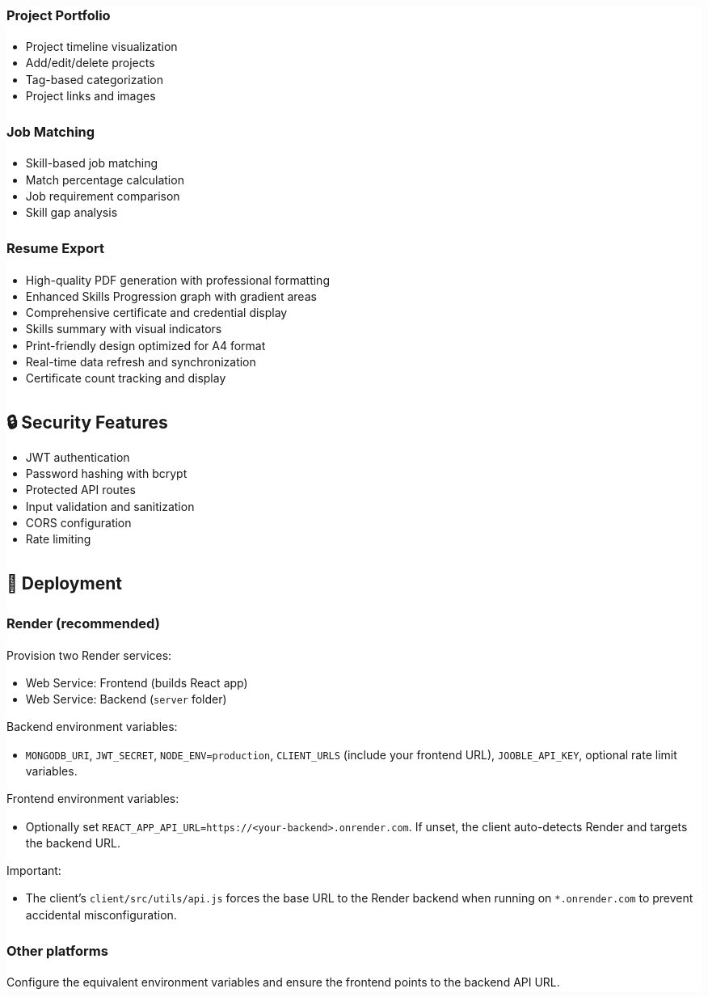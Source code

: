 ### Project Portfolio
- Project timeline visualization
- Add/edit/delete projects
- Tag-based categorization
- Project links and images

### Job Matching
- Skill-based job matching
- Match percentage calculation
- Job requirement comparison
- Skill gap analysis

### Resume Export
- High-quality PDF generation with professional formatting
- Enhanced Skills Progression graph with gradient areas
- Comprehensive certificate and credential display
- Skills summary with visual indicators
- Print-friendly design optimized for A4 format
- Real-time data refresh and synchronization
- Certificate count tracking and display

## 🔒 Security Features

- JWT authentication
- Password hashing with bcrypt
- Protected API routes
- Input validation and sanitization
- CORS configuration
- Rate limiting

## 🚀 Deployment

### Render (recommended)

Provision two Render services:
- Web Service: Frontend (builds React app)
- Web Service: Backend (`server` folder)

Backend environment variables:
- `MONGODB_URI`, `JWT_SECRET`, `NODE_ENV=production`, `CLIENT_URLS` (include your frontend URL), `JOOBLE_API_KEY`, optional rate limit variables.

Frontend environment variables:
- Optionally set `REACT_APP_API_URL=https://<your-backend>.onrender.com`. If unset, the client auto-detects Render and targets the backend URL.

Important:
- The client’s `client/src/utils/api.js` forces the base URL to the Render backend when running on `*.onrender.com` to prevent accidental misconfiguration.

### Other platforms
Configure the equivalent environment variables and ensure the frontend points to the backend API URL.
